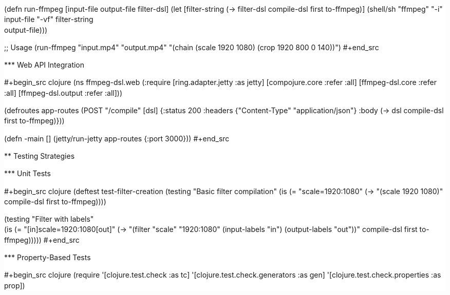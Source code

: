 (defn run-ffmpeg [input-file output-file filter-dsl]
  (let [filter-string (-> filter-dsl compile-dsl first to-ffmpeg)]
    (shell/sh "ffmpeg" 
              "-i" input-file
              "-vf" filter-string  
              output-file)))

;; Usage
(run-ffmpeg "input.mp4" "output.mp4" 
            "(chain (scale 1920 1080) (crop 1920 800 0 140))")
#+end_src

*** Web API Integration

#+begin_src clojure
(ns ffmpeg-dsl.web
  (:require [ring.adapter.jetty :as jetty]
            [compojure.core :refer :all]
            [ffmpeg-dsl.core :refer :all]
            [ffmpeg-dsl.output :refer :all]))

(defroutes app-routes
  (POST "/compile" [dsl]
    {:status 200
     :headers {"Content-Type" "application/json"}
     :body (-> dsl compile-dsl first to-ffmpeg)}))

(defn -main []
  (jetty/run-jetty app-routes {:port 3000}))
#+end_src

** Testing Strategies

*** Unit Tests

#+begin_src clojure
(deftest test-filter-creation
  (testing "Basic filter compilation"
    (is (= "scale=1920:1080" 
           (-> "(scale 1920 1080)" compile-dsl first to-ffmpeg))))
  
  (testing "Filter with labels"  
    (is (= "[in]scale=1920:1080[out]"
           (-> "(filter \"scale\" \"1920:1080\" 
                        (input-labels \"in\") 
                        (output-labels \"out\"))"
               compile-dsl first to-ffmpeg)))))
#+end_src

*** Property-Based Tests

#+begin_src clojure
(require '[clojure.test.check :as tc]
         '[clojure.test.check.generators :as gen]
         '[clojure.test.check.properties :as prop])
